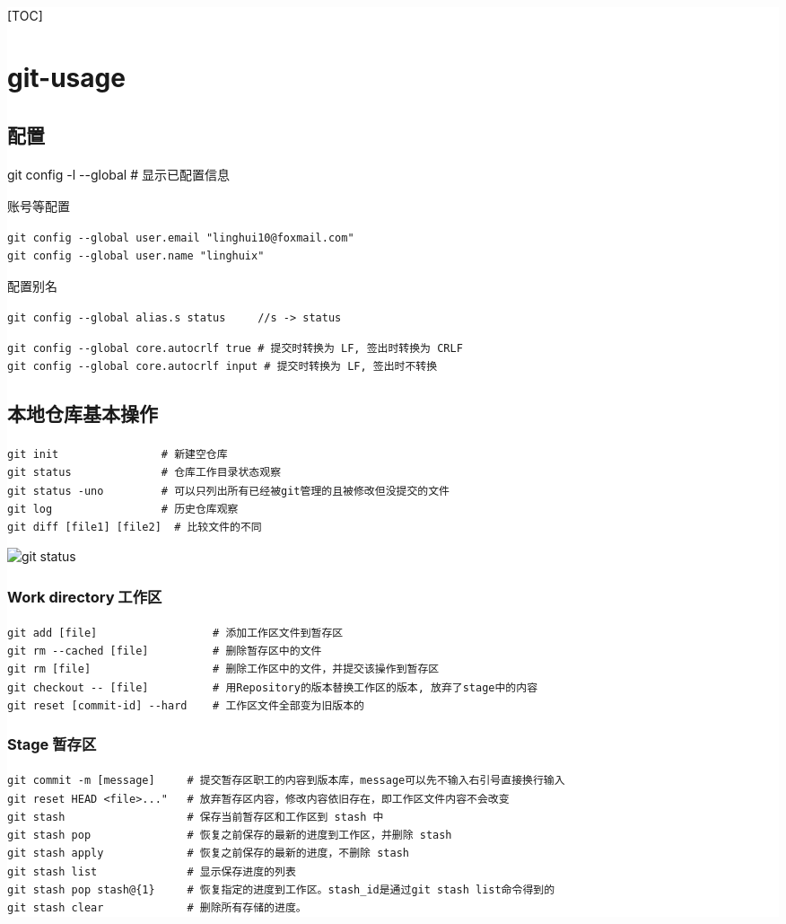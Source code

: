 [TOC]

# git-usage

## 配置

git config -l --global					# 显示已配置信息

账号等配置

```shell
git config --global user.email "linghui10@foxmail.com"
git config --global user.name "linghuix"
```

配置别名

```shell
git config --global alias.s status     //s -> status
```

```shell
git config --global core.autocrlf true # 提交时转换为 LF, 签出时转换为 CRLF
git config --global core.autocrlf input # 提交时转换为 LF, 签出时不转换
```



## 本地仓库基本操作

```shell
git init                # 新建空仓库
git status              # 仓库工作目录状态观察
git status -uno			# 可以只列出所有已经被git管理的且被修改但没提交的文件
git log                 # 历史仓库观察
git diff [file1] [file2]  # 比较文件的不同
```

![git status](https://github.com/linghuix/git-usage/blob/master/img/gitstatus.png)


### Work directory 工作区

```shell
git add [file]                  # 添加工作区文件到暂存区
git rm --cached [file]          # 删除暂存区中的文件
git rm [file]                   # 删除工作区中的文件，并提交该操作到暂存区
git checkout -- [file]		    # 用Repository的版本替换工作区的版本, 放弃了stage中的内容
git reset [commit-id] --hard    # 工作区文件全部变为旧版本的
```

### Stage 暂存区

```
git commit -m [message]     # 提交暂存区职工的内容到版本库，message可以先不输入右引号直接换行输入
git reset HEAD <file>..."   # 放弃暂存区内容，修改内容依旧存在，即工作区文件内容不会改变
git stash                   # 保存当前暂存区和工作区到 stash 中
git stash pop               # 恢复之前保存的最新的进度到工作区，并删除 stash
git stash apply             # 恢复之前保存的最新的进度，不删除 stash
git stash list              # 显示保存进度的列表
git stash pop stash@{1}     # 恢复指定的进度到工作区。stash_id是通过git stash list命令得到的
git stash clear             # 删除所有存储的进度。
```
